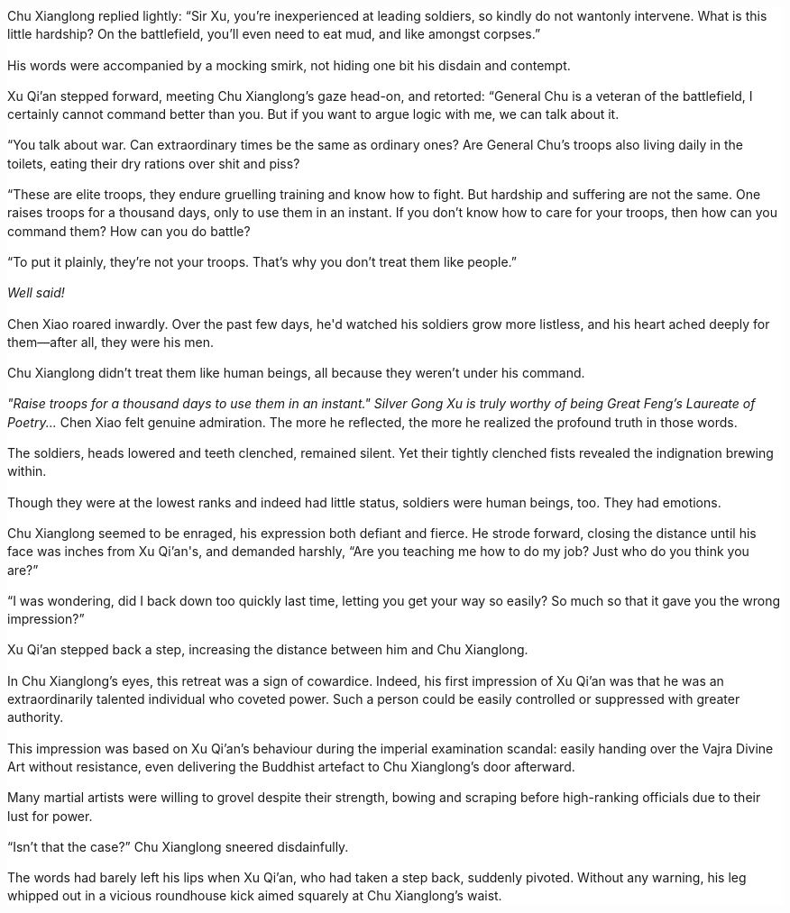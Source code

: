 Chu Xianglong replied lightly: “Sir Xu, you’re inexperienced at leading soldiers, so kindly do not wantonly intervene. What is this little hardship? On the battlefield, you’ll even need to eat mud, and like amongst corpses.”

His words were accompanied by a mocking smirk, not hiding one bit his disdain and contempt.

Xu Qi’an stepped forward, meeting Chu Xianglong’s gaze head-on, and retorted: “General Chu is a veteran of the battlefield, I certainly cannot command better than you. But if you want to argue logic with me, we can talk about it.

“You talk about war. Can extraordinary times be the same as ordinary ones? Are General Chu’s troops also living daily in the toilets, eating their dry rations over shit and piss?

“These are elite troops, they endure gruelling training and know how to fight. But hardship and suffering are not the same. One raises troops for a thousand days, only to use them in an instant. If you don’t know how to care for your troops, then how can you command them? How can you do battle?

“To put it plainly, they’re not your troops. That’s why you don’t treat them like people.”

*Well said!*

Chen Xiao roared inwardly. Over the past few days, he'd watched his soldiers grow more listless, and his heart ached deeply for them—after all, they were his men.

Chu Xianglong didn’t treat them like human beings, all because they weren’t under his command.

*"Raise troops for a thousand days to use them in an instant." Silver Gong Xu is truly worthy of being Great Feng’s Laureate of Poetry...* Chen Xiao felt genuine admiration. The more he reflected, the more he realized the profound truth in those words.

The soldiers, heads lowered and teeth clenched, remained silent. Yet their tightly clenched fists revealed the indignation brewing within.

Though they were at the lowest ranks and indeed had little status, soldiers were human beings, too. They had emotions.

Chu Xianglong seemed to be enraged, his expression both defiant and fierce. He strode forward, closing the distance until his face was inches from Xu Qi’an's, and demanded harshly, “Are you teaching me how to do my job? Just who do you think you are?”

“I was wondering, did I back down too quickly last time, letting you get your way so easily? So much so that it gave you the wrong impression?”

Xu Qi’an stepped back a step, increasing the distance between him and Chu Xianglong.

In Chu Xianglong’s eyes, this retreat was a sign of cowardice. Indeed, his first impression of Xu Qi’an was that he was an extraordinarily talented individual who coveted power. Such a person could be easily controlled or suppressed with greater authority.

This impression was based on Xu Qi’an’s behaviour during the imperial examination scandal: easily handing over the Vajra Divine Art without resistance, even delivering the Buddhist artefact to Chu Xianglong’s door afterward.

Many martial artists were willing to grovel despite their strength, bowing and scraping before high-ranking officials due to their lust for power.

“Isn’t that the case?” Chu Xianglong sneered disdainfully.

The words had barely left his lips when Xu Qi’an, who had taken a step back, suddenly pivoted. Without any warning, his leg whipped out in a vicious roundhouse kick aimed squarely at Chu Xianglong’s waist.
